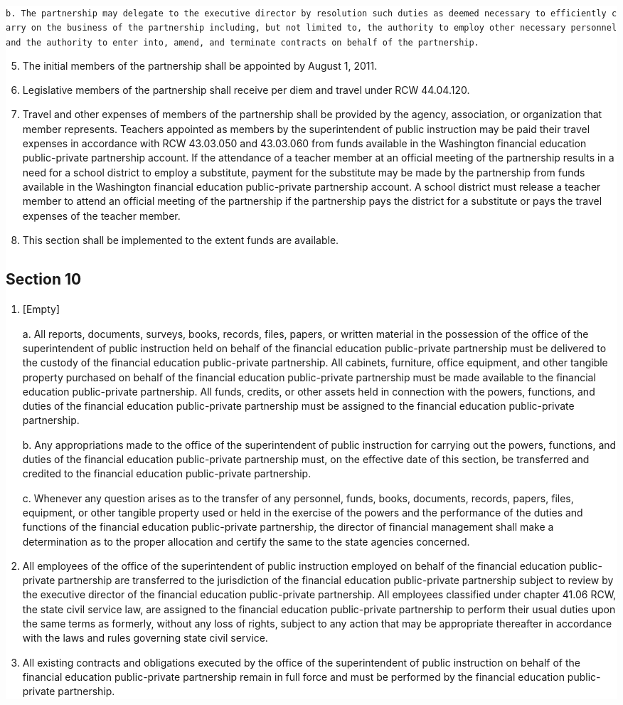     b. The partnership may delegate to the executive director by resolution such duties as deemed necessary to efficiently carry on the business of the partnership including, but not limited to, the authority to employ other necessary personnel and the authority to enter into, amend, and terminate contracts on behalf of the partnership.

5. The initial members of the partnership shall be appointed by August 1, 2011.

6. Legislative members of the partnership shall receive per diem and travel under RCW 44.04.120.

7. Travel and other expenses of members of the partnership shall be provided by the agency, association, or organization that member represents. Teachers appointed as members by the superintendent of public instruction may be paid their travel expenses in accordance with RCW 43.03.050 and 43.03.060 from funds available in the Washington financial education public-private partnership account. If the attendance of a teacher member at an official meeting of the partnership results in a need for a school district to employ a substitute, payment for the substitute may be made by the partnership from funds available in the Washington financial education public-private partnership account. A school district must release a teacher member to attend an official meeting of the partnership if the partnership pays the district for a substitute or pays the travel expenses of the teacher member.

8. This section shall be implemented to the extent funds are available.

## Section 10
1. [Empty]

    a. All reports, documents, surveys, books, records, files, papers, or written material in the possession of the office of the superintendent of public instruction held on behalf of the financial education public-private partnership must be delivered to the custody of the financial education public-private partnership. All cabinets, furniture, office equipment, and other tangible property purchased on behalf of the financial education public-private partnership must be made available to the financial education public-private partnership. All funds, credits, or other assets held in connection with the powers, functions, and duties of the financial education public-private partnership must be assigned to the financial education public-private partnership.

    b. Any appropriations made to the office of the superintendent of public instruction for carrying out the powers, functions, and duties of the financial education public-private partnership must, on the effective date of this section, be transferred and credited to the financial education public-private partnership.

    c. Whenever any question arises as to the transfer of any personnel, funds, books, documents, records, papers, files, equipment, or other tangible property used or held in the exercise of the powers and the performance of the duties and functions of the financial education public-private partnership, the director of financial management shall make a determination as to the proper allocation and certify the same to the state agencies concerned.

2. All employees of the office of the superintendent of public instruction employed on behalf of the financial education public-private partnership are transferred to the jurisdiction of the financial education public-private partnership subject to review by the executive director of the financial education public-private partnership. All employees classified under chapter 41.06 RCW, the state civil service law, are assigned to the financial education public-private partnership to perform their usual duties upon the same terms as formerly, without any loss of rights, subject to any action that may be appropriate thereafter in accordance with the laws and rules governing state civil service.

3. All existing contracts and obligations executed by the office of the superintendent of public instruction on behalf of the financial education public-private partnership remain in full force and must be performed by the financial education public-private partnership.
